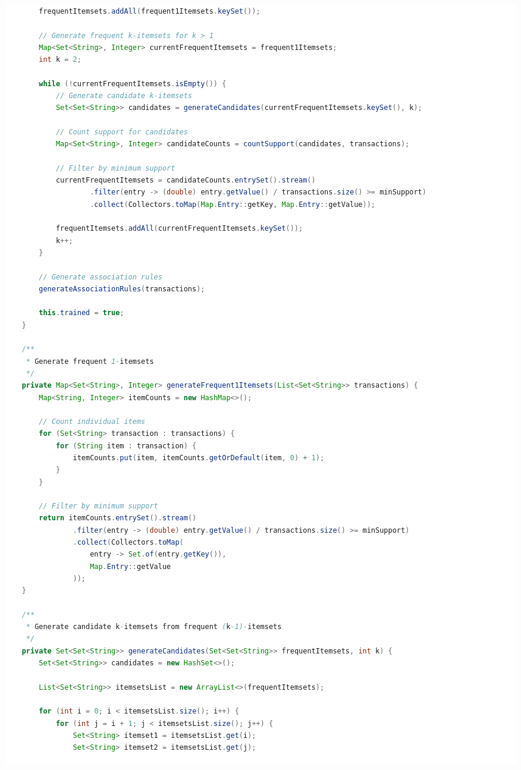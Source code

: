 ```java
        frequentItemsets.addAll(frequent1Itemsets.keySet());
        
        // Generate frequent k-itemsets for k > 1
        Map<Set<String>, Integer> currentFrequentItemsets = frequent1Itemsets;
        int k = 2;
        
        while (!currentFrequentItemsets.isEmpty()) {
            // Generate candidate k-itemsets
            Set<Set<String>> candidates = generateCandidates(currentFrequentItemsets.keySet(), k);
            
            // Count support for candidates
            Map<Set<String>, Integer> candidateCounts = countSupport(candidates, transactions);
            
            // Filter by minimum support
            currentFrequentItemsets = candidateCounts.entrySet().stream()
                    .filter(entry -> (double) entry.getValue() / transactions.size() >= minSupport)
                    .collect(Collectors.toMap(Map.Entry::getKey, Map.Entry::getValue));
            
            frequentItemsets.addAll(currentFrequentItemsets.keySet());
            k++;
        }
        
        // Generate association rules
        generateAssociationRules(transactions);
        
        this.trained = true;
    }
    
    /**
     * Generate frequent 1-itemsets
     */
    private Map<Set<String>, Integer> generateFrequent1Itemsets(List<Set<String>> transactions) {
        Map<String, Integer> itemCounts = new HashMap<>();
        
        // Count individual items
        for (Set<String> transaction : transactions) {
            for (String item : transaction) {
                itemCounts.put(item, itemCounts.getOrDefault(item, 0) + 1);
            }
        }
        
        // Filter by minimum support
        return itemCounts.entrySet().stream()
                .filter(entry -> (double) entry.getValue() / transactions.size() >= minSupport)
                .collect(Collectors.toMap(
                    entry -> Set.of(entry.getKey()),
                    Map.Entry::getValue
                ));
    }
    
    /**
     * Generate candidate k-itemsets from frequent (k-1)-itemsets
     */
    private Set<Set<String>> generateCandidates(Set<Set<String>> frequentItemsets, int k) {
        Set<Set<String>> candidates = new HashSet<>();
        
        List<Set<String>> itemsetsList = new ArrayList<>(frequentItemsets);
        
        for (int i = 0; i < itemsetsList.size(); i++) {
            for (int j = i + 1; j < itemsetsList.size(); j++) {
                Set<String> itemset1 = itemsetsList.get(i);
                Set<String> itemset2 = itemsetsList.get(j);
                
```